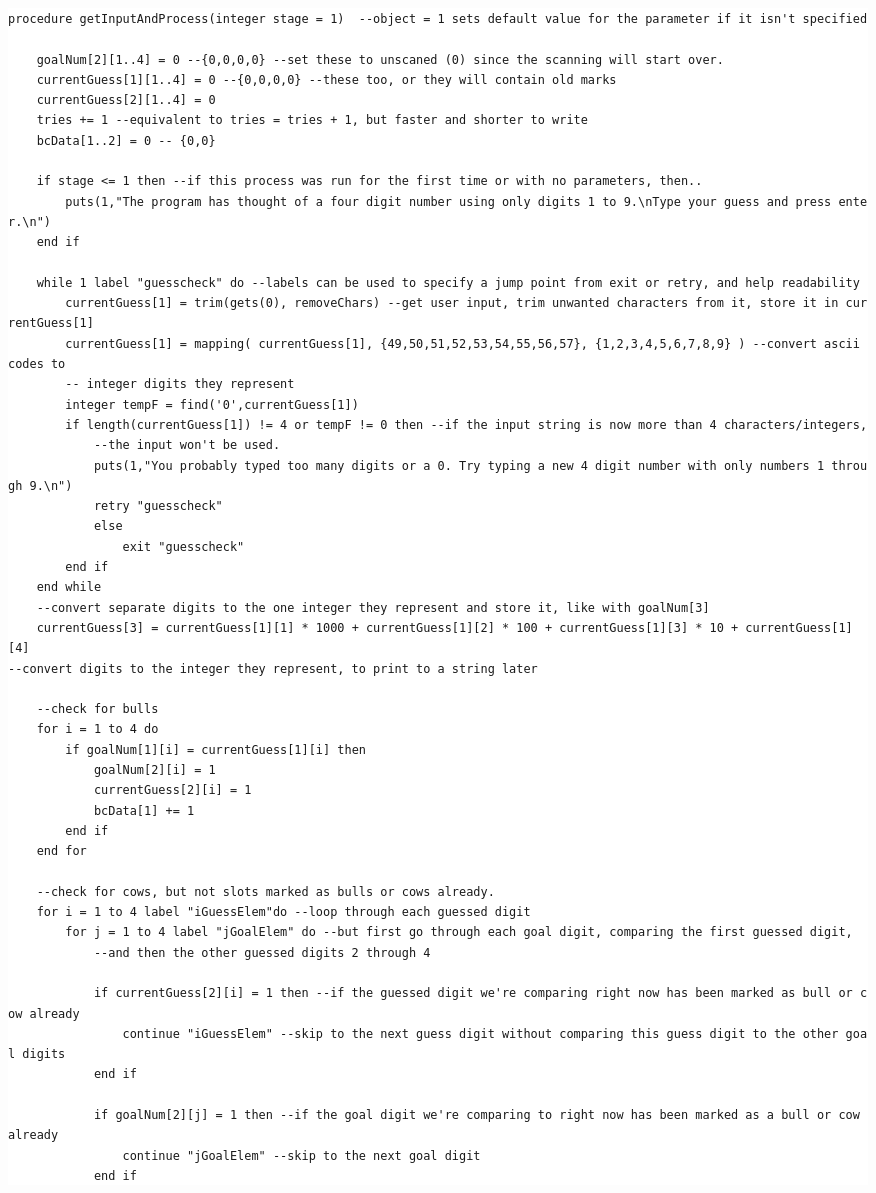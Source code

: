 ```euphoria
procedure getInputAndProcess(integer stage = 1)  --object = 1 sets default value for the parameter if it isn't specified

    goalNum[2][1..4] = 0 --{0,0,0,0} --set these to unscaned (0) since the scanning will start over.
    currentGuess[1][1..4] = 0 --{0,0,0,0} --these too, or they will contain old marks
    currentGuess[2][1..4] = 0
    tries += 1 --equivalent to tries = tries + 1, but faster and shorter to write
    bcData[1..2] = 0 -- {0,0}

    if stage <= 1 then --if this process was run for the first time or with no parameters, then..
        puts(1,"The program has thought of a four digit number using only digits 1 to 9.\nType your guess and press enter.\n")
    end if

    while 1 label "guesscheck" do --labels can be used to specify a jump point from exit or retry, and help readability
        currentGuess[1] = trim(gets(0), removeChars) --get user input, trim unwanted characters from it, store it in currentGuess[1]
        currentGuess[1] = mapping( currentGuess[1], {49,50,51,52,53,54,55,56,57}, {1,2,3,4,5,6,7,8,9} ) --convert ascii codes to
        -- integer digits they represent
        integer tempF = find('0',currentGuess[1])
        if length(currentGuess[1]) != 4 or tempF != 0 then --if the input string is now more than 4 characters/integers,
            --the input won't be used.
            puts(1,"You probably typed too many digits or a 0. Try typing a new 4 digit number with only numbers 1 through 9.\n")
            retry "guesscheck"
            else
                exit "guesscheck"
        end if
    end while
    --convert separate digits to the one integer they represent and store it, like with goalNum[3]
    currentGuess[3] = currentGuess[1][1] * 1000 + currentGuess[1][2] * 100 + currentGuess[1][3] * 10 + currentGuess[1][4]
--convert digits to the integer they represent, to print to a string later

    --check for bulls
    for i = 1 to 4 do
        if goalNum[1][i] = currentGuess[1][i] then
            goalNum[2][i] = 1
            currentGuess[2][i] = 1
            bcData[1] += 1
        end if
    end for

    --check for cows, but not slots marked as bulls or cows already.
    for i = 1 to 4 label "iGuessElem"do --loop through each guessed digit
        for j = 1 to 4 label "jGoalElem" do --but first go through each goal digit, comparing the first guessed digit,
            --and then the other guessed digits 2 through 4

            if currentGuess[2][i] = 1 then --if the guessed digit we're comparing right now has been marked as bull or cow already
                continue "iGuessElem" --skip to the next guess digit without comparing this guess digit to the other goal digits
            end if

            if goalNum[2][j] = 1 then --if the goal digit we're comparing to right now has been marked as a bull or cow already
                continue "jGoalElem" --skip to the next goal digit
            end if
```